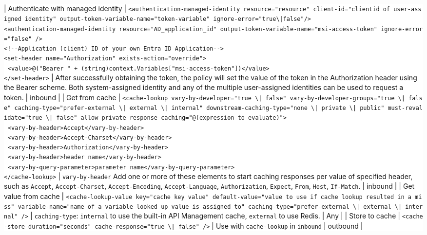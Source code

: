 | Authenticate with managed identity | `<authentication-managed-identity resource="resource" client-id="clientid of user-assigned identity" output-token-variable-name="token-variable" ignore-error="true\|false"/>`<br>`<authentication-managed-identity resource="AD_application_id" output-token-variable-name="msi-access-token" ignore-error="false" />`<br>`<!--Application (client) ID of your own Entra ID Application-->`<br>`<set-header name="Authorization" exists-action="override">`<br>&nbsp;&nbsp;`<value>@("Bearer " + (string)context.Variables["msi-access-token"])</value>`<br>`</set-header>`                                                                                                                                                                                                                                                                                                                                                                                                                                                                                                                                  | After successfully obtaining the token, the policy will set the value of the token in the Authorization header using the Bearer scheme. Both system-assigned identity and any of the multiple user-assigned identities can be used to request a token.                                                                                | inbound                     |
| Get from cache                     | `<cache-lookup vary-by-developer="true \| false" vary-by-developer-groups="true \| false" caching-type="prefer-external \| external \| internal" downstream-caching-type="none \| private \| public" must-revalidate="true \| false" allow-private-response-caching="@(expression to evaluate)">`<br>&nbsp;&nbsp;`<vary-by-header>Accept</vary-by-header>`<br>&nbsp;&nbsp;`<vary-by-header>Accept-Charset</vary-by-header>`<br>&nbsp;&nbsp;`<vary-by-header>Authorization</vary-by-header>`<br>&nbsp;&nbsp;`<vary-by-header>header name</vary-by-header>`<br>&nbsp;&nbsp;`<vary-by-query-parameter>parameter name</vary-by-query-parameter>`<br>`</cache-lookup>`                                                                                                                                                                                                                                                                                                                                                                                                                                             | `vary-by-header` Add one or more of these elements to start caching responses per value of specified header, such as `Accept`, `Accept-Charset`, `Accept-Encoding`, `Accept-Language`, `Authorization`, `Expect`, `From`, `Host`, `If-Match`.                                                                                         | inbound                     |
| Get value from cache               | `<cache-lookup-value key="cache key value" default-value="value to use if cache lookup resulted in a miss" variable-name="name of a variable looked up value is assigned to" caching-type="prefer-external \| external \| internal" />`                                                                                                                                                                                                                                                                                                                                                                                                                                                                                                                                                                                                                                                                                                                                                                                                                                                                       | `caching-type`: `internal` to use the built-in API Management cache, `external` to use Redis.                                                                                                                                                                                                                                         | Any                         |
| Store to cache                     | `<cache-store duration="seconds" cache-response="true \| false" />`                                                                                                                                                                                                                                                                                                                                                                                                                                                                                                                                                                                                                                                                                                                                                                                                                                                                                                                                                                                                                                           | Use with `cache-lookup` in `inbound`                                                                                                                                                                                                                                                                                                  | outbound                    |